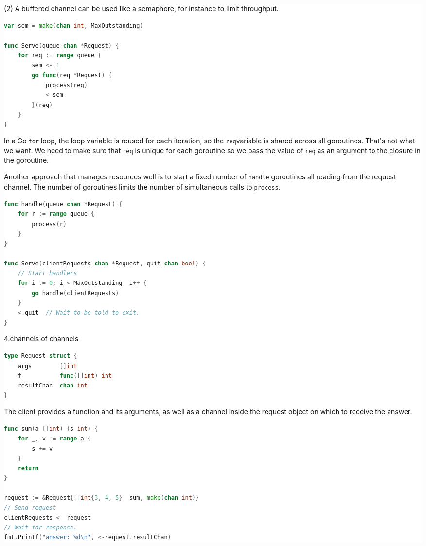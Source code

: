 (2) A buffered channel can be used like a semaphore, for instance to limit throughput.

```go
var sem = make(chan int, MaxOutstanding)

func Serve(queue chan *Request) {
    for req := range queue {
        sem <- 1
        go func(req *Request) {
            process(req)
            <-sem
        }(req)
    }
}
```

In a Go `for` loop, the loop variable is reused for each iteration, so the `req`variable is shared across all goroutines. That's not what we want. We need to make sure that `req` is unique for each goroutine so we pass  the value of `req` as an argument to the closure in the goroutine.

Another approach that manages resources well is to start a fixed number of `handle` goroutines all reading from the request channel. The number of goroutines limits the number of simultaneous calls to `process`. 

```go
func handle(queue chan *Request) {
    for r := range queue {
        process(r)
    }
}

func Serve(clientRequests chan *Request, quit chan bool) {
    // Start handlers
    for i := 0; i < MaxOutstanding; i++ {
        go handle(clientRequests)
    }
    <-quit  // Wait to be told to exit.
}
```

4.channels of channels

```go
type Request struct {
    args        []int
    f           func([]int) int
    resultChan  chan int
}
```

The client provides a function and its arguments, as well as a channel inside the request object on which to receive the answer.

```go
func sum(a []int) (s int) {
    for _, v := range a {
        s += v
    }
    return
}

request := &Request{[]int{3, 4, 5}, sum, make(chan int)}
// Send request
clientRequests <- request
// Wait for response.
fmt.Printf("answer: %d\n", <-request.resultChan)
```
